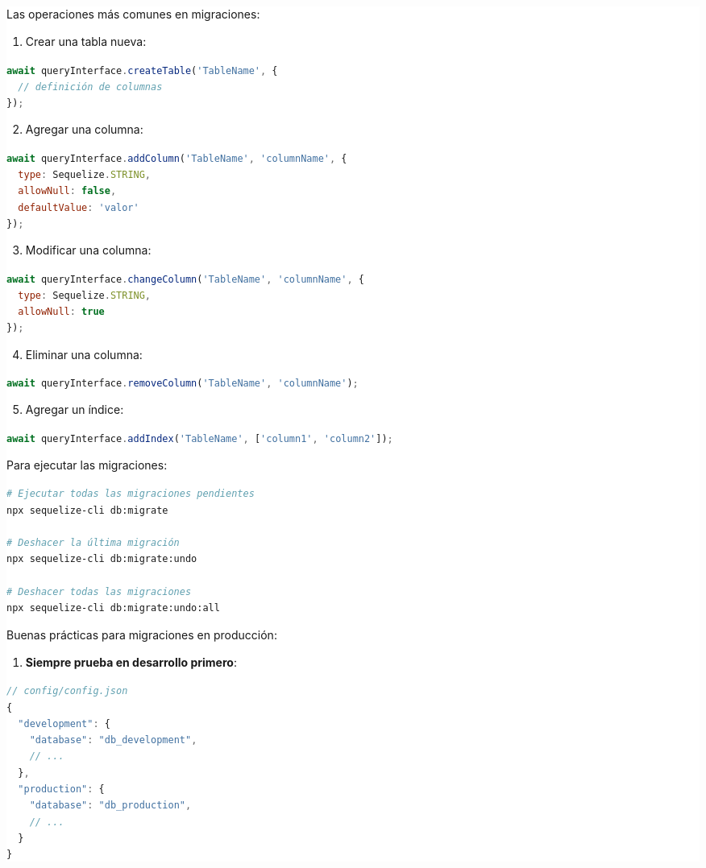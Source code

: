 Las operaciones más comunes en migraciones:

1. Crear una tabla nueva:
```javascript
await queryInterface.createTable('TableName', {
  // definición de columnas
});
```

2. Agregar una columna:
```javascript
await queryInterface.addColumn('TableName', 'columnName', {
  type: Sequelize.STRING,
  allowNull: false,
  defaultValue: 'valor'
});
```

3. Modificar una columna:
```javascript
await queryInterface.changeColumn('TableName', 'columnName', {
  type: Sequelize.STRING,
  allowNull: true
});
```

4. Eliminar una columna:
```javascript
await queryInterface.removeColumn('TableName', 'columnName');
```

5. Agregar un índice:
```javascript
await queryInterface.addIndex('TableName', ['column1', 'column2']);
```

Para ejecutar las migraciones:
```bash
# Ejecutar todas las migraciones pendientes
npx sequelize-cli db:migrate

# Deshacer la última migración
npx sequelize-cli db:migrate:undo

# Deshacer todas las migraciones
npx sequelize-cli db:migrate:undo:all
```

Buenas prácticas para migraciones en producción:

1. **Siempre prueba en desarrollo primero**:
```javascript
// config/config.json
{
  "development": {
    "database": "db_development",
    // ...
  },
  "production": {
    "database": "db_production",
    // ...
  }
}
```
